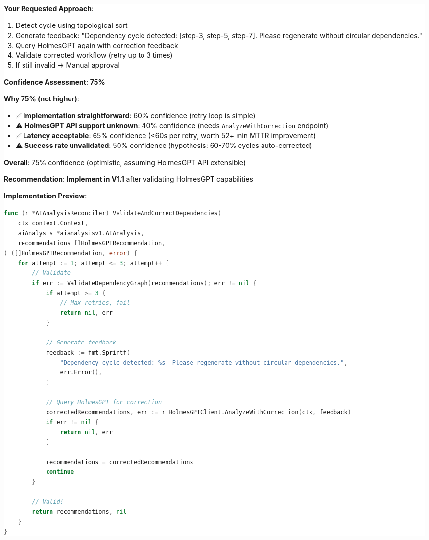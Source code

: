 **Your Requested Approach**:
1. Detect cycle using topological sort
2. Generate feedback: "Dependency cycle detected: [step-3, step-5, step-7]. Please regenerate without circular dependencies."
3. Query HolmesGPT again with correction feedback
4. Validate corrected workflow (retry up to 3 times)
5. If still invalid → Manual approval

**Confidence Assessment**: **75%**

**Why 75% (not higher)**:
- ✅ **Implementation straightforward**: 60% confidence (retry loop is simple)
- ⚠️ **HolmesGPT API support unknown**: 40% confidence (needs `AnalyzeWithCorrection` endpoint)
- ✅ **Latency acceptable**: 65% confidence (<60s per retry, worth 52+ min MTTR improvement)
- ⚠️ **Success rate unvalidated**: 50% confidence (hypothesis: 60-70% cycles auto-corrected)

**Overall**: 75% confidence (optimistic, assuming HolmesGPT API extensible)

**Recommendation**: **Implement in V1.1** after validating HolmesGPT capabilities

**Implementation Preview**:
```go
func (r *AIAnalysisReconciler) ValidateAndCorrectDependencies(
    ctx context.Context,
    aiAnalysis *aianalysisv1.AIAnalysis,
    recommendations []HolmesGPTRecommendation,
) ([]HolmesGPTRecommendation, error) {
    for attempt := 1; attempt <= 3; attempt++ {
        // Validate
        if err := ValidateDependencyGraph(recommendations); err != nil {
            if attempt >= 3 {
                // Max retries, fail
                return nil, err
            }

            // Generate feedback
            feedback := fmt.Sprintf(
                "Dependency cycle detected: %s. Please regenerate without circular dependencies.",
                err.Error(),
            )

            // Query HolmesGPT for correction
            correctedRecommendations, err := r.HolmesGPTClient.AnalyzeWithCorrection(ctx, feedback)
            if err != nil {
                return nil, err
            }

            recommendations = correctedRecommendations
            continue
        }

        // Valid!
        return recommendations, nil
    }
}
```
